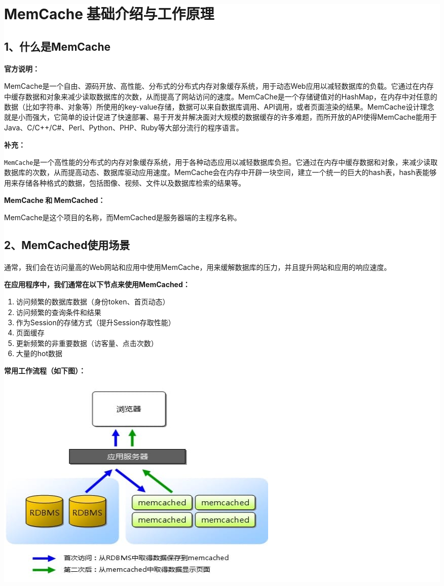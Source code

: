 # MemCache 基础介绍与工作原理

## 1、什么是MemCache

**官方说明：**

MemCache是一个自由、源码开放、高性能、分布式的分布式内存对象缓存系统，用于动态Web应用以减轻数据库的负载。它通过在内存中缓存数据和对象来减少读取数据库的次数，从而提高了网站访问的速度。MemCaChe是一个存储键值对的HashMap，在内存中对任意的数据（比如字符串、对象等）所使用的key-value存储，数据可以来自数据库调用、API调用，或者页面渲染的结果。MemCache设计理念就是小而强大，它简单的设计促进了快速部署、易于开发并解决面对大规模的数据缓存的许多难题，而所开放的API使得MemCache能用于Java、C/C++/C#、Perl、Python、PHP、Ruby等大部分流行的程序语言。

**补充：**

`MemCache`是一个高性能的分布式的内存对象缓存系统，用于各种动态应用以减轻数据库负担。它通过在内存中缓存数据和对象，来减少读取数据库的次数，从而提高动态、数据库驱动应用速度。MemCache会在内存中开辟一块空间，建立一个统一的巨大的hash表，hash表能够用来存储各种格式的数据，包括图像、视频、文件以及数据库检索的结果等。

**MemCache 和 MemCached：**

MemCache是这个项目的名称，而MemCached是服务器端的主程序名称。

## 2、MemCached使用场景

通常，我们会在访问量高的Web网站和应用中使用MemCache，用来缓解数据库的压力，并且提升网站和应用的响应速度。

**在应用程序中，我们通常在以下节点来使用MemCached：**

1. 访问频繁的数据库数据（身份token、首页动态）
2. 访问频繁的查询条件和结果
3. 作为Session的存储方式（提升Session存取性能）
4. 页面缓存
5. 更新频繁的非重要数据（访客量、点击次数）
6. 大量的hot数据

**常用工作流程（如下图）：**

![工作流程图](MemCache%20%E5%9F%BA%E7%A1%80%E4%BB%8B%E7%BB%8D%E4%B8%8E%E5%B7%A5%E4%BD%9C%E5%8E%9F%E7%90%86.assets/2019-07-23-131041.jpg)
